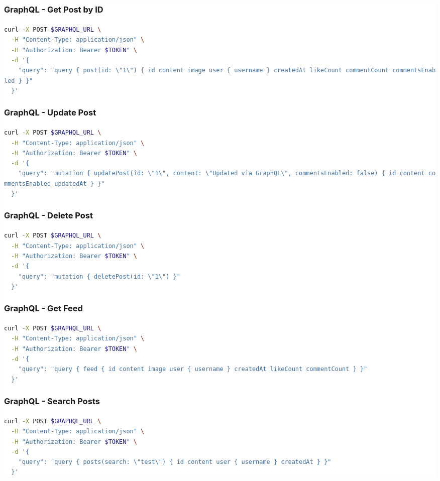 ### GraphQL - Get Post by ID
```bash
curl -X POST $GRAPHQL_URL \
  -H "Content-Type: application/json" \
  -H "Authorization: Bearer $TOKEN" \
  -d '{
    "query": "query { post(id: \"1\") { id content image user { username } createdAt likeCount commentCount commentsEnabled } }"
  }'
```

### GraphQL - Update Post
```bash
curl -X POST $GRAPHQL_URL \
  -H "Content-Type: application/json" \
  -H "Authorization: Bearer $TOKEN" \
  -d '{
    "query": "mutation { updatePost(id: \"1\", content: \"Updated via GraphQL\", commentsEnabled: false) { id content commentsEnabled updatedAt } }"
  }'
```

### GraphQL - Delete Post
```bash
curl -X POST $GRAPHQL_URL \
  -H "Content-Type: application/json" \
  -H "Authorization: Bearer $TOKEN" \
  -d '{
    "query": "mutation { deletePost(id: \"1\") }"
  }'
```

### GraphQL - Get Feed
```bash
curl -X POST $GRAPHQL_URL \
  -H "Content-Type: application/json" \
  -H "Authorization: Bearer $TOKEN" \
  -d '{
    "query": "query { feed { id content image user { username } createdAt likeCount commentCount } }"
  }'
```

### GraphQL - Search Posts
```bash
curl -X POST $GRAPHQL_URL \
  -H "Content-Type: application/json" \
  -H "Authorization: Bearer $TOKEN" \
  -d '{
    "query": "query { posts(search: \"test\") { id content user { username } createdAt } }"
  }'
```
